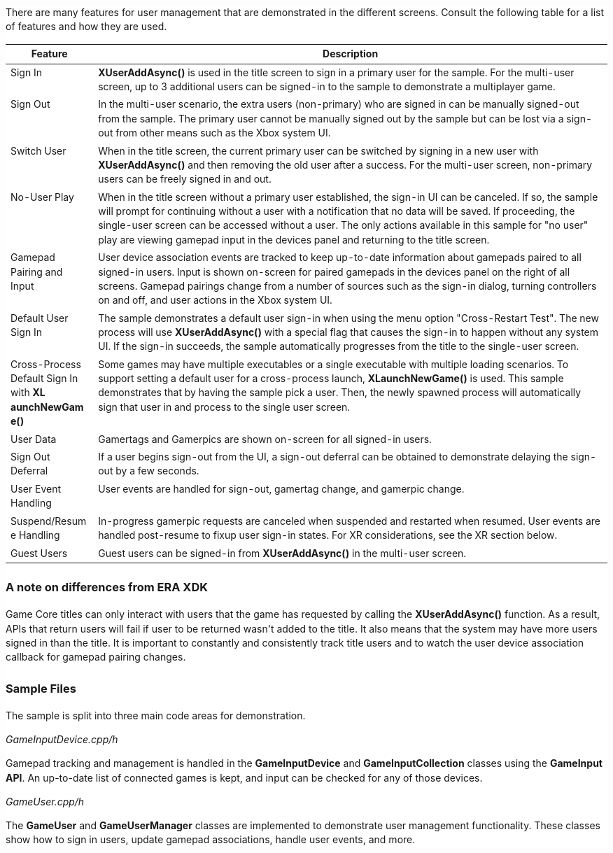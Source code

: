 There are many features for user management that are demonstrated in the
different screens. Consult the following table for a list of features
and how they are used.

| Feature          |  Description                                       |
|------------------|---------------------------------------------------|
| Sign In  |  **XUserAddAsync()** is used in the title screen to sign in a primary user for the sample. For the multi-user screen, up to 3 additional users can be signed-in to the sample to demonstrate a multiplayer game.                                 |
| Sign Out  |  In the multi-user scenario, the extra users (non-primary) who are signed in can be manually signed-out from the sample. The primary user cannot be manually signed out by the sample but can be lost via a sign-out from other means such as the Xbox system UI.                            |
| Switch User  |  When in the title screen, the current primary user can be switched by signing in a new user with **XUserAddAsync()** and then removing the old user after a success. For the multi-user screen, non-primary users can be freely signed in and out.                      |
| No-User Play  |  When in the title screen without a primary user established, the sign-in UI can be canceled. If so, the sample will prompt for continuing without a user with a notification that no data will be saved. If proceeding, the single-user screen can be accessed without a user. The only actions available in this sample for "no user" play are viewing gamepad input in the devices panel and returning to the title screen.                    |
| Gamepad Pairing and Input  |  User device association events are tracked to keep up-to-date information about gamepads paired to all signed-in users. Input is shown on-screen for paired gamepads in the devices panel on the right of all screens. Gamepad pairings change from a number of sources such as the sign-in dialog, turning controllers on and off, and user actions in the Xbox system UI.                                               |
| Default User Sign In  |  The sample demonstrates a default user sign-in when using the menu option "Cross-Restart Test". The new process will use **XUserAddAsync()** with a special flag that causes the sign-in to happen without any system UI. If the sign-in succeeds, the sample automatically progresses from the title to the single-user screen.                  |
| Cross-Process Default Sign In with **XL aunchNewGame()**  |  Some games may have multiple executables or a single executable with multiple loading scenarios. To support setting a default user for a cross-process launch, **XLaunchNewGame()** is used. This sample demonstrates that by having the sample pick a user. Then, the newly spawned process will automatically sign that user in and process to the single user screen.                |
| User Data  |  Gamertags and Gamerpics are shown on-screen for all signed-in users.                              |
| Sign Out Deferral  |  If a user begins sign-out from the UI, a sign-out deferral can be obtained to demonstrate delaying the sign-out by a few seconds.                    |
| User Event Handling |  User events are handled for sign-out, gamertag change, and gamerpic change.                      |
| Suspend/Resume Handling  |  In-progress gamerpic requests are canceled when suspended and restarted when resumed. User events are handled post-resume to fixup user sign-in states. For XR considerations, see the XR section below.  |
| Guest Users  |  Guest users can be signed-in from **XUserAddAsync()** in the multi-user screen.     |

### A note on differences from ERA XDK

Game Core titles can only interact with users that the game has
requested by calling the **XUserAddAsync()** function. As a result, APIs
that return users will fail if user to be returned wasn't added to the
title. It also means that the system may have more users signed in than
the title. It is important to constantly and consistently track title
users and to watch the user device association callback for gamepad
pairing changes.

### Sample Files

The sample is split into three main code areas for demonstration.

*GameInputDevice.cpp/h*

Gamepad tracking and management is handled in the **GameInputDevice**
and **GameInputCollection** classes using the **GameInput** **API**. An
up-to-date list of connected games is kept, and input can be checked for
any of those devices.

*GameUser.cpp/h*

The **GameUser** and **GameUserManager** classes are implemented to
demonstrate user management functionality. These classes show how to
sign in users, update gamepad associations, handle user events, and
more.
